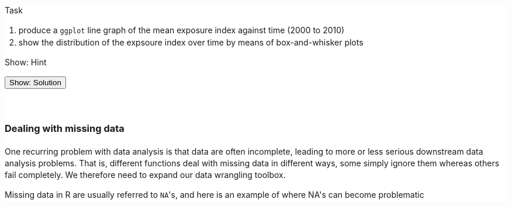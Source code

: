 <div class="panel panel-default"><div class="panel-heading"> Task </div><div class="panel-body"> 

  1. produce a `ggplot` line graph of the mean exposure index against time (2000 to 2010)
  2. show the distribution of the expsoure index over time by means of box-and-whisker plots

<infobutton id="displayTextunnamed-chunk-411" onclick="javascript:toggle('unnamed-chunk-411');">Show: Hint</infobutton>

<div id="toggleTextunnamed-chunk-411" style="display: none"><div class="panel panel-default"><div class="panel-body">
Hint: the first task involves a combination of `group_by()` and `summarise()`, and for the second task you might need to mutate the `Year` column into a categorical variable. Also, you can do this by either creating a new data.frame for each task, or by using the pipe to send your modified data.frame straight to `ggplot`, in which case you do not need to specifiy the data in the `ggplot()` function.</div></div></div>
 </div></div>

<button id="displayTextunnamed-chunk-111" onclick="javascript:toggle('unnamed-chunk-111');">Show: Solution</button>

<div id="toggleTextunnamed-chunk-111" style="display: none"><div class="panel panel-default"><div class="panel-heading panel-heading1"> Solution </div><div class="panel-body">

  1. a line graph of the mean exposure index against time (2000 to 2010)

```r
EI_long %>%
    group_by(Year) %>%
    summarise(meanEI = mean(ExposureIndex)) %>%
    ggplot(aes(x = Year, y = meanEI)) +
    geom_line()
```

<img src="_main_files/figure-html/unnamed-chunk-416-1.png" style="display: block; margin: auto;" />

  2. distribution of the expsoure index over time by means of box-and-whisker plots

```r
EI_long %>%
    mutate(Year = factor(Year)) %>%
    ggplot(aes(x = Year, y = ExposureIndex)) +
    geom_boxplot()
```

<img src="_main_files/figure-html/unnamed-chunk-417-1.png" style="display: block; margin: auto;" />
</div></div></div>

$~$

### Dealing with missing data

One recurring problem with data analysis is that data are often incomplete, leading to more or less serious downstream data analysis problems. That is, different functions deal with missing data in different ways, some simply ignore them whereas others fail completely. We therefore need to expand our data wrangling toolbox.

Missing data in R are usually referred to `NA`'s, and here is an example of where NA's can become problematic
